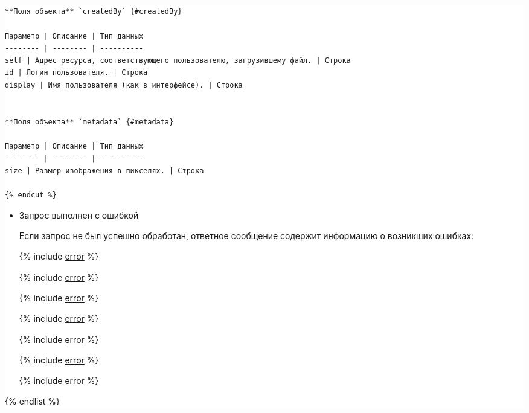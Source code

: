     **Поля объекта** `createdBy` {#createdBy}
    
    Параметр | Описание | Тип данных
    -------- | -------- | ----------
    self | Адрес ресурса, соответствующего пользователю, загрузившему файл. | Строка
    id | Логин пользователя. | Строка
    display | Имя пользователя (как в интерфейсе). | Строка


    **Поля объекта** `metadata` {#metadata}

    Параметр | Описание | Тип данных
    -------- | -------- | ----------
    size | Размер изображения в пикселях. | Строка

    {% endcut %}

- Запрос выполнен с ошибкой

    Если запрос не был успешно обработан, ответное сообщение содержит информацию о возникших ошибках:

    {% include [error](../../../_includes/tracker/api/answer-error-400.md) %}

    {% include [error](../../../_includes/tracker/api/answer-error-403.md) %}

    {% include [error](../../../_includes/tracker/api/answer-error-404.md) %}
    
    {% include [error](../../../_includes/tracker/api/answer-error-413.md) %}

    {% include [error](../../../_includes/tracker/api/answer-error-422.md) %}

    {% include [error](../../../_includes/tracker/api/answer-error-500.md) %}

    {% include [error](../../../_includes/tracker/api/answer-error-503.md) %}

{% endlist %}